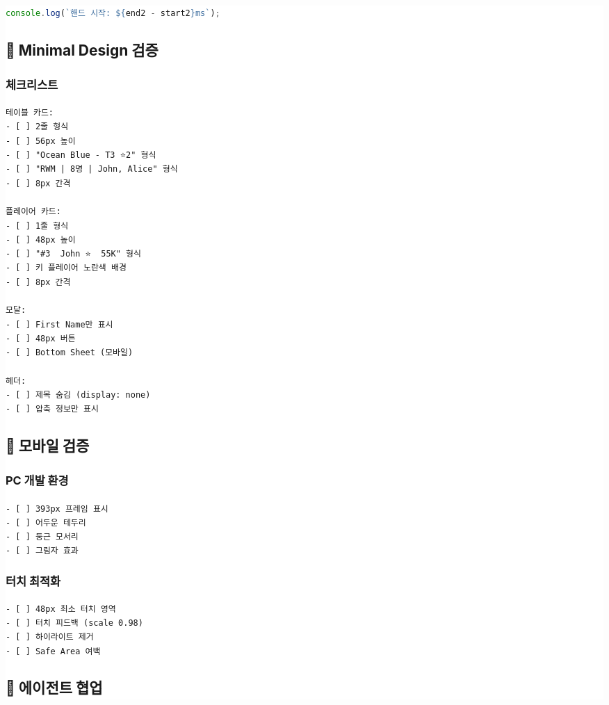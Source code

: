 ```javascript
console.log(`핸드 시작: ${end2 - start2}ms`);
```

## 🎨 Minimal Design 검증

### 체크리스트
```
테이블 카드:
- [ ] 2줄 형식
- [ ] 56px 높이
- [ ] "Ocean Blue - T3 ⭐2" 형식
- [ ] "RWM | 8명 | John, Alice" 형식
- [ ] 8px 간격

플레이어 카드:
- [ ] 1줄 형식
- [ ] 48px 높이
- [ ] "#3  John ⭐  55K" 형식
- [ ] 키 플레이어 노란색 배경
- [ ] 8px 간격

모달:
- [ ] First Name만 표시
- [ ] 48px 버튼
- [ ] Bottom Sheet (모바일)

헤더:
- [ ] 제목 숨김 (display: none)
- [ ] 압축 정보만 표시
```

## 📱 모바일 검증

### PC 개발 환경
```
- [ ] 393px 프레임 표시
- [ ] 어두운 테두리
- [ ] 둥근 모서리
- [ ] 그림자 효과
```

### 터치 최적화
```
- [ ] 48px 최소 터치 영역
- [ ] 터치 피드백 (scale 0.98)
- [ ] 하이라이트 제거
- [ ] Safe Area 여백
```

## 🔗 에이전트 협업
